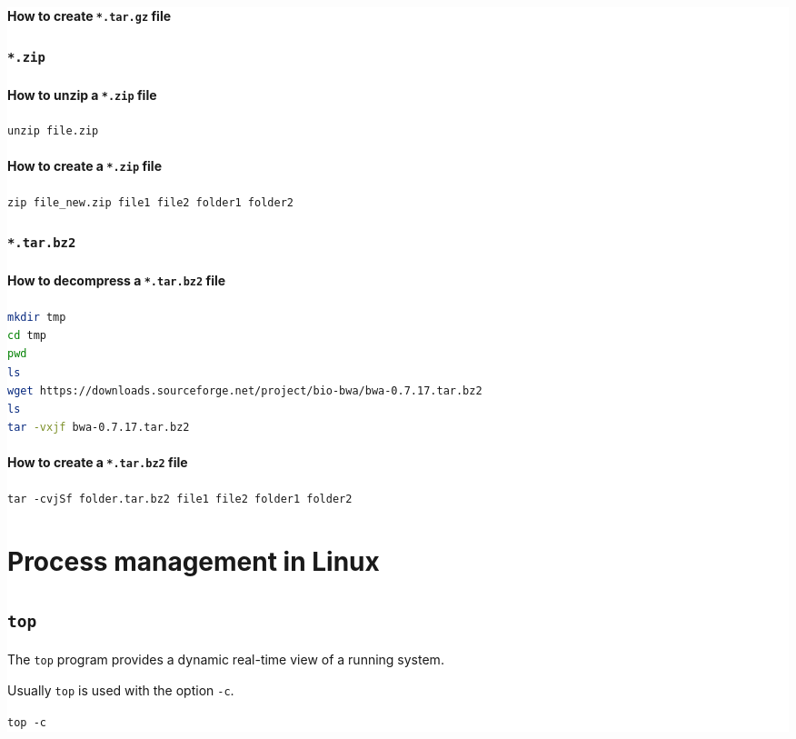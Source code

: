 #### How to create `*.tar.gz` file


### `*.zip`

#### How to unzip a `*.zip` file

```
unzip file.zip
```

#### How to create a `*.zip` file

```
zip file_new.zip file1 file2 folder1 folder2
```

### `*.tar.bz2`


#### How to decompress a `*.tar.bz2` file


```sh
mkdir tmp
cd tmp
pwd
ls 
wget https://downloads.sourceforge.net/project/bio-bwa/bwa-0.7.17.tar.bz2
ls
tar -vxjf bwa-0.7.17.tar.bz2

```





#### How to create a `*.tar.bz2` file

```
tar -cvjSf folder.tar.bz2 file1 file2 folder1 folder2
```




# Process management in Linux

## `top`

The `top` program provides a dynamic real-time view of a running system.

Usually `top` is used with the option `-c`.

```
top -c
```
